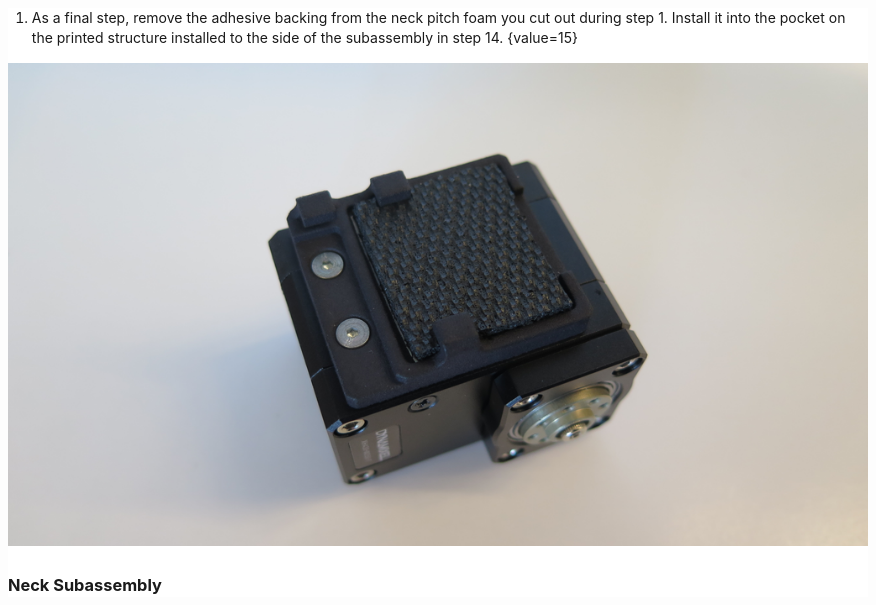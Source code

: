 1.  As a final step, remove the adhesive backing from the neck pitch foam you
    cut out during step 1. Install it into the pocket on the printed structure
    installed to the side of the subassembly in step 14. {value=15}

![image of step 15's foam sheet installation location](images/brah_assembly/subassemblies/subassembly_neck_pitch_step15.JPG)

### Neck Subassembly
